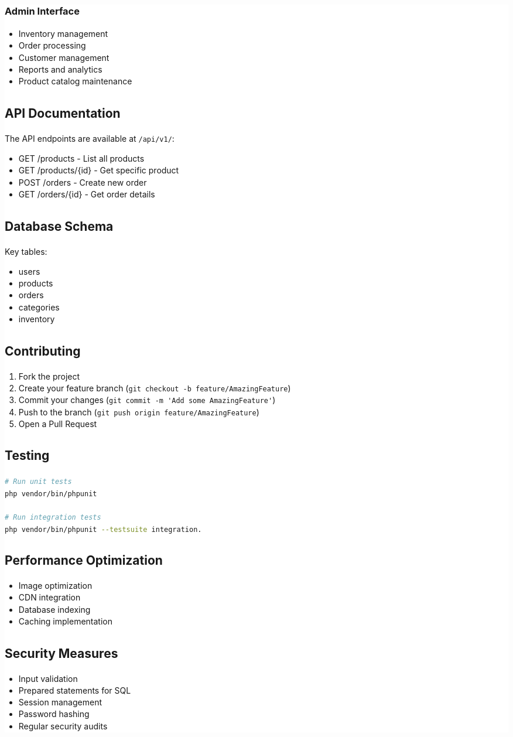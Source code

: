 ### Admin Interface
- Inventory management
- Order processing
- Customer management
- Reports and analytics
- Product catalog maintenance

## API Documentation
The API endpoints are available at `/api/v1/`:
- GET /products - List all products
- GET /products/{id} - Get specific product
- POST /orders - Create new order
- GET /orders/{id} - Get order details

## Database Schema
Key tables:
- users
- products
- orders
- categories
- inventory

## Contributing
1. Fork the project
2. Create your feature branch (`git checkout -b feature/AmazingFeature`)
3. Commit your changes (`git commit -m 'Add some AmazingFeature'`)
4. Push to the branch (`git push origin feature/AmazingFeature`)
5. Open a Pull Request

## Testing
```bash
# Run unit tests
php vendor/bin/phpunit

# Run integration tests
php vendor/bin/phpunit --testsuite integration.
```

## Performance Optimization
- Image optimization
- CDN integration
- Database indexing
- Caching implementation

## Security Measures
- Input validation
- Prepared statements for SQL
- Session management
- Password hashing
- Regular security audits
